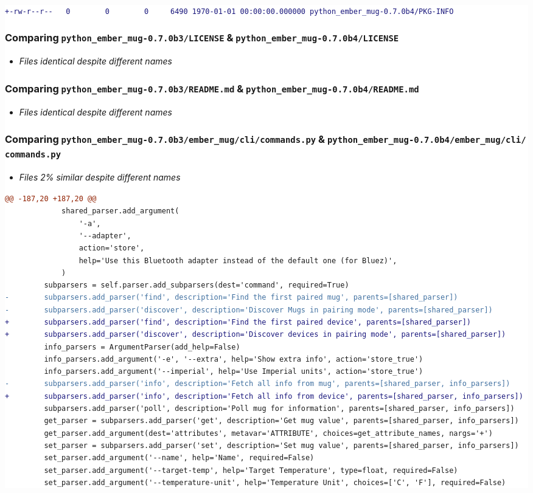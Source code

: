 ```diff
+-rw-r--r--   0        0        0     6490 1970-01-01 00:00:00.000000 python_ember_mug-0.7.0b4/PKG-INFO
```

### Comparing `python_ember_mug-0.7.0b3/LICENSE` & `python_ember_mug-0.7.0b4/LICENSE`

 * *Files identical despite different names*

### Comparing `python_ember_mug-0.7.0b3/README.md` & `python_ember_mug-0.7.0b4/README.md`

 * *Files identical despite different names*

### Comparing `python_ember_mug-0.7.0b3/ember_mug/cli/commands.py` & `python_ember_mug-0.7.0b4/ember_mug/cli/commands.py`

 * *Files 2% similar despite different names*

```diff
@@ -187,20 +187,20 @@
             shared_parser.add_argument(
                 '-a',
                 '--adapter',
                 action='store',
                 help='Use this Bluetooth adapter instead of the default one (for Bluez)',
             )
         subparsers = self.parser.add_subparsers(dest='command', required=True)
-        subparsers.add_parser('find', description='Find the first paired mug', parents=[shared_parser])
-        subparsers.add_parser('discover', description='Discover Mugs in pairing mode', parents=[shared_parser])
+        subparsers.add_parser('find', description='Find the first paired device', parents=[shared_parser])
+        subparsers.add_parser('discover', description='Discover devices in pairing mode', parents=[shared_parser])
         info_parsers = ArgumentParser(add_help=False)
         info_parsers.add_argument('-e', '--extra', help='Show extra info', action='store_true')
         info_parsers.add_argument('--imperial', help='Use Imperial units', action='store_true')
-        subparsers.add_parser('info', description='Fetch all info from mug', parents=[shared_parser, info_parsers])
+        subparsers.add_parser('info', description='Fetch all info from device', parents=[shared_parser, info_parsers])
         subparsers.add_parser('poll', description='Poll mug for information', parents=[shared_parser, info_parsers])
         get_parser = subparsers.add_parser('get', description='Get mug value', parents=[shared_parser, info_parsers])
         get_parser.add_argument(dest='attributes', metavar='ATTRIBUTE', choices=get_attribute_names, nargs='+')
         set_parser = subparsers.add_parser('set', description='Set mug value', parents=[shared_parser, info_parsers])
         set_parser.add_argument('--name', help='Name', required=False)
         set_parser.add_argument('--target-temp', help='Target Temperature', type=float, required=False)
         set_parser.add_argument('--temperature-unit', help='Temperature Unit', choices=['C', 'F'], required=False)
```
